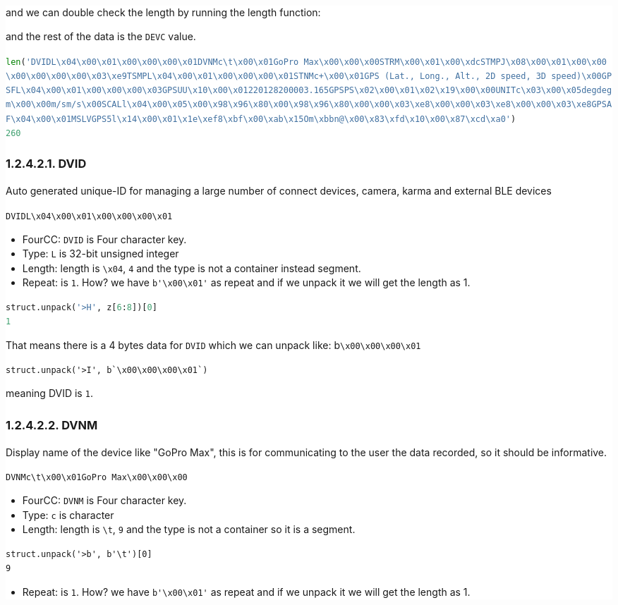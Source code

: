 and we can  double check the length by running the length function:

and the rest of the data is the `DEVC` value.

```python
len('DVIDL\x04\x00\x01\x00\x00\x00\x01DVNMc\t\x00\x01GoPro Max\x00\x00\x00STRM\x00\x01\x00\xdcSTMPJ\x08\x00\x01\x00\x00\x00\x00\x00\x00\x03\xe9TSMPL\x04\x00\x01\x00\x00\x00\x01STNMc+\x00\x01GPS (Lat., Long., Alt., 2D speed, 3D speed)\x00GPSFL\x04\x00\x01\x00\x00\x00\x03GPSUU\x10\x00\x01220128200003.165GPSPS\x02\x00\x01\x02\x19\x00\x00UNITc\x03\x00\x05degdegm\x00\x00m/sm/s\x00SCALl\x04\x00\x05\x00\x98\x96\x80\x00\x98\x96\x80\x00\x00\x03\xe8\x00\x00\x03\xe8\x00\x00\x03\xe8GPSAF\x04\x00\x01MSLVGPS5l\x14\x00\x01\x1e\xef8\xbf\x00\xab\x15Om\xbbn@\x00\x83\xfd\x10\x00\x87\xcd\xa0')
260
```

### 1.2.4.2.1. DVID

Auto generated unique-ID for managing a large number of connect devices, camera, karma and external BLE devices

```
DVIDL\x04\x00\x01\x00\x00\x00\x01
```

- FourCC: `DVID` is Four character key.
- Type: `L` is 32-bit unsigned integer
- Length: length is `\x04`, `4` and the type is not a container instead segment. 
- Repeat: is `1`. How? we have `b'\x00\x01'` as repeat and if we unpack it we will get the length as 1.
```python
struct.unpack('>H', z[6:8])[0]
1
```
That means there is a 4 bytes data for `DVID` which we can unpack like:
b`\x00\x00\x00\x01`
```
struct.unpack('>I', b`\x00\x00\x00\x01`)
```

meaning DVID is `1`.

### 1.2.4.2.2. DVNM

Display name of the device like "GoPro Max", this is for communicating to the user the data recorded, so it should be informative.

```
DVNMc\t\x00\x01GoPro Max\x00\x00\x00
```

- FourCC: `DVNM` is Four character key.
- Type: `c` is character
- Length: length is `\t`, `9` and the type is not a container so it is a segment. 
```
struct.unpack('>b', b'\t')[0]
9
```
- Repeat: is `1`. How? we have `b'\x00\x01'` as repeat and if we unpack it we will get the length as 1.
